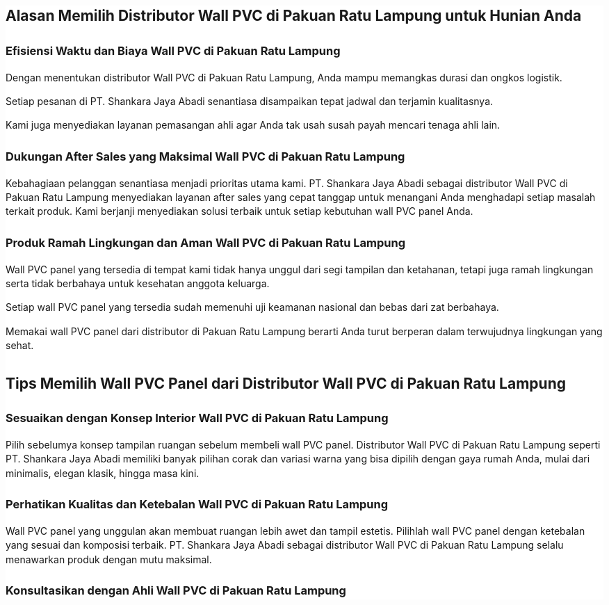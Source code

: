## Alasan Memilih Distributor Wall PVC di Pakuan Ratu Lampung untuk Hunian Anda

### Efisiensi Waktu dan Biaya Wall PVC di Pakuan Ratu Lampung

Dengan menentukan distributor Wall PVC di Pakuan Ratu Lampung, Anda mampu memangkas durasi dan ongkos logistik.

Setiap pesanan di PT. Shankara Jaya Abadi senantiasa disampaikan tepat jadwal dan terjamin kualitasnya.

Kami juga menyediakan layanan pemasangan ahli agar Anda tak usah susah payah mencari tenaga ahli lain.

### Dukungan After Sales yang Maksimal Wall PVC di Pakuan Ratu Lampung

Kebahagiaan pelanggan senantiasa menjadi prioritas utama kami. PT. Shankara Jaya Abadi sebagai distributor Wall PVC di Pakuan Ratu Lampung menyediakan layanan after sales yang cepat tanggap untuk menangani Anda menghadapi setiap masalah terkait produk. Kami berjanji menyediakan solusi terbaik untuk setiap kebutuhan wall PVC panel Anda.

### Produk Ramah Lingkungan dan Aman Wall PVC di Pakuan Ratu Lampung

Wall PVC panel yang tersedia di tempat kami tidak hanya unggul dari segi tampilan dan ketahanan, tetapi juga ramah lingkungan serta tidak berbahaya untuk kesehatan anggota keluarga.

Setiap wall PVC panel yang tersedia sudah memenuhi uji keamanan nasional dan bebas dari zat berbahaya.

Memakai wall PVC panel dari distributor di Pakuan Ratu Lampung berarti Anda turut berperan dalam terwujudnya lingkungan yang sehat.

## Tips Memilih Wall PVC Panel dari Distributor Wall PVC di Pakuan Ratu Lampung

### Sesuaikan dengan Konsep Interior Wall PVC di Pakuan Ratu Lampung

Pilih sebelumya konsep tampilan ruangan sebelum membeli wall PVC panel. Distributor Wall PVC di Pakuan Ratu Lampung seperti PT. Shankara Jaya Abadi memiliki banyak pilihan corak dan variasi warna yang bisa dipilih dengan gaya rumah Anda, mulai dari minimalis, elegan klasik, hingga masa kini.

### Perhatikan Kualitas dan Ketebalan Wall PVC di Pakuan Ratu Lampung

Wall PVC panel yang unggulan akan membuat ruangan lebih awet dan tampil estetis. Pilihlah wall PVC panel dengan ketebalan yang sesuai dan komposisi terbaik. PT. Shankara Jaya Abadi sebagai distributor Wall PVC di Pakuan Ratu Lampung selalu menawarkan produk dengan mutu maksimal.

### Konsultasikan dengan Ahli Wall PVC di Pakuan Ratu Lampung
